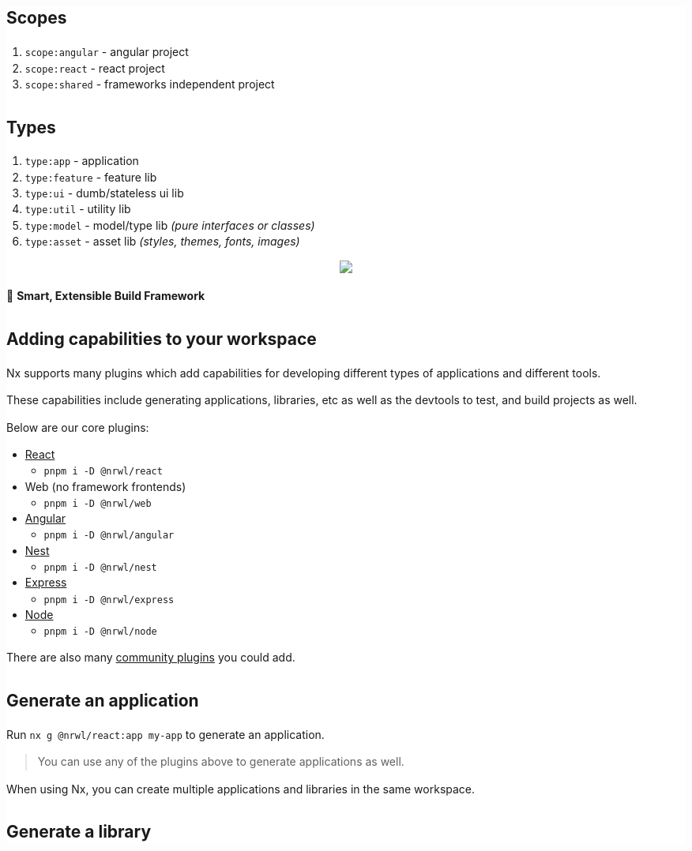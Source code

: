 ## Scopes

1. `scope:angular` - angular project
1. `scope:react` - react project
1. `scope:shared` - frameworks independent project

## Types

1. `type:app` - application
1. `type:feature` - feature lib
1. `type:ui` - dumb/stateless ui lib
1. `type:util` - utility lib
1. `type:model` - model/type lib _(pure interfaces or classes)_
1. `type:asset` - asset lib _(styles, themes, fonts, images)_

<p style="text-align: center;"><img src="https://raw.githubusercontent.com/nrwl/nx/master/images/nx-logo.png" width="450"></p>

🔎 **Smart, Extensible Build Framework**

## Adding capabilities to your workspace

Nx supports many plugins which add capabilities for developing different types of applications and different tools.

These capabilities include generating applications, libraries, etc as well as the devtools to test, and build projects as well.

Below are our core plugins:

- [React](https://reactjs.org)
  - `pnpm i -D @nrwl/react`
- Web (no framework frontends)
  - `pnpm i -D @nrwl/web`
- [Angular](https://angular.io)
  - `pnpm i -D @nrwl/angular`
- [Nest](https://nestjs.com)
  - `pnpm i -D @nrwl/nest`
- [Express](https://expressjs.com)
  - `pnpm i -D @nrwl/express`
- [Node](https://nodejs.org)
  - `pnpm i -D @nrwl/node`

There are also many [community plugins](https://nx.dev/community) you could add.

## Generate an application

Run `nx g @nrwl/react:app my-app` to generate an application.

> You can use any of the plugins above to generate applications as well.

When using Nx, you can create multiple applications and libraries in the same workspace.

## Generate a library
